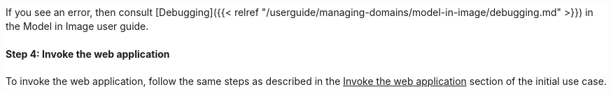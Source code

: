 If you see an error, then consult [Debugging]({{< relref "/userguide/managing-domains/model-in-image/debugging.md" >}}) in the Model in Image user guide.

#### Step 4: Invoke the web application

To invoke the web application, follow the same steps as described in the
[Invoke the web application](/weblogic-kubernetes-operator/samples/domains/model-in-image/initial/#invoke-the-web-application)
section of the initial use case.
